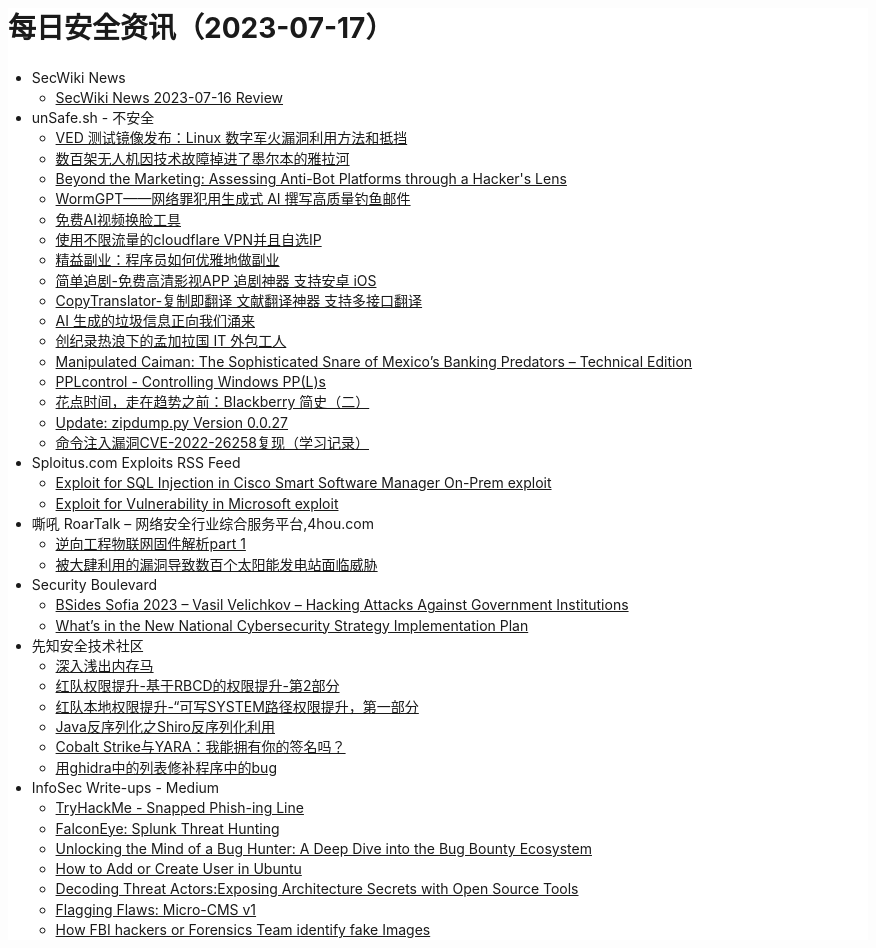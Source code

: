 # 每日安全资讯（2023-07-17）

- SecWiki News
  - [SecWiki News 2023-07-16 Review](http://www.sec-wiki.com/?2023-07-16)
- unSafe.sh - 不安全
  - [VED 测试镜像发布：Linux 数字军火漏洞利用方法和抵挡](https://buaq.net/go-172171.html)
  - [数百架无人机因技术故障掉进了墨尔本的雅拉河](https://buaq.net/go-172163.html)
  - [Beyond the Marketing: Assessing Anti-Bot Platforms through a Hacker's Lens](https://buaq.net/go-172159.html)
  - [WormGPT——网络罪犯用生成式 AI 撰写高质量钓鱼邮件](https://buaq.net/go-172164.html)
  - [免费AI视频换脸工具](https://buaq.net/go-172161.html)
  - [使用不限流量的cloudflare VPN并且自选IP](https://buaq.net/go-172162.html)
  - [精益副业：程序员如何优雅地做副业](https://buaq.net/go-172152.html)
  - [简单追剧-免费高清影视APP 追剧神器 支持安卓 iOS](https://buaq.net/go-172153.html)
  - [CopyTranslator-复制即翻译 文献翻译神器 支持多接口翻译](https://buaq.net/go-172154.html)
  - [AI 生成的垃圾信息正向我们涌来](https://buaq.net/go-172156.html)
  - [创纪录热浪下的孟加拉国 IT 外包工人](https://buaq.net/go-172157.html)
  - [Manipulated Caiman: The Sophisticated Snare of Mexico’s Banking Predators – Technical Edition](https://buaq.net/go-172150.html)
  - [PPLcontrol - Controlling Windows PP(L)s](https://buaq.net/go-172151.html)
  - [花点时间，走在趋势之前：Blackberry 简史（二）](https://buaq.net/go-172147.html)
  - [Update: zipdump.py Version 0.0.27](https://buaq.net/go-172143.html)
  - [命令注入漏洞CVE-2022-26258复现（学习记录）](https://buaq.net/go-172148.html)
- Sploitus.com Exploits RSS Feed
  - [Exploit for SQL Injection in Cisco Smart Software Manager On-Prem exploit](https://sploitus.com/exploit?id=8E68BEEC-3B2E-550F-A0A7-A3C6A6A619BE&utm_source=rss&utm_medium=rss)
  - [Exploit for Vulnerability in Microsoft exploit](https://sploitus.com/exploit?id=67CE4773-58DF-5B66-9ED7-423D661DDC82&utm_source=rss&utm_medium=rss)
- 嘶吼 RoarTalk – 网络安全行业综合服务平台,4hou.com
  - [逆向工程物联网固件解析part 1](https://www.4hou.com/posts/gDQr)
  - [被大肆利用的漏洞导致数百个太阳能发电站面临威胁](https://www.4hou.com/posts/9ALz)
- Security Boulevard
  - [BSides Sofia 2023 – Vasil Velichkov – Hacking Attacks Against Government Institutions](https://securityboulevard.com/2023/07/bsides-sofia-2023-vasil-velichkov-hacking-attacks-against-government-institutions/)
  - [What’s in the New National Cybersecurity Strategy Implementation Plan](https://securityboulevard.com/2023/07/whats-in-the-new-national-cybersecurity-strategy-implementation-plan/)
- 先知安全技术社区
  - [深入浅出内存马](https://xz.aliyun.com/t/12705)
  - [红队权限提升-基于RBCD的权限提升-第2部分](https://xz.aliyun.com/t/12704)
  - [红队本地权限提升-“可写SYSTEM路径权限提升，第一部分](https://xz.aliyun.com/t/12703)
  - [Java反序列化之Shiro反序列化利用](https://xz.aliyun.com/t/12702)
  - [Cobalt Strike与YARA：我能拥有你的签名吗？](https://xz.aliyun.com/t/12701)
  - [用ghidra中的列表修补程序中的bug](https://xz.aliyun.com/t/12699)
- InfoSec Write-ups - Medium
  - [TryHackMe - Snapped Phish-ing Line](https://infosecwriteups.com/tryhackme-snapped-phish-ing-line-93e98935a671?source=rss----7b722bfd1b8d---4)
  - [FalconEye: Splunk Threat Hunting](https://infosecwriteups.com/falconeye-splunk-threat-hunting-79309a47fbb0?source=rss----7b722bfd1b8d---4)
  - [Unlocking the Mind of a Bug Hunter: A Deep Dive into the Bug Bounty Ecosystem](https://infosecwriteups.com/unlocking-the-mind-of-a-bug-hunter-a-deep-dive-into-the-bug-bounty-ecosystem-50084413ec9c?source=rss----7b722bfd1b8d---4)
  - [How to Add or Create User in Ubuntu](https://infosecwriteups.com/how-to-add-or-create-user-in-ubuntu-8ac8db651670?source=rss----7b722bfd1b8d---4)
  - [Decoding Threat Actors:Exposing Architecture Secrets with Open Source Tools](https://infosecwriteups.com/decoding-threat-actors-exposing-architecture-secrets-with-open-source-tools-d25c408d0931?source=rss----7b722bfd1b8d---4)
  - [Flagging Flaws: Micro-CMS v1](https://infosecwriteups.com/flagging-flaws-micro-cms-v1-26b4ac14f622?source=rss----7b722bfd1b8d---4)
  - [How FBI hackers or Forensics Team identify fake Images](https://infosecwriteups.com/how-fbi-hackers-or-forensics-team-identify-fake-images-5574109ba959?source=rss----7b722bfd1b8d---4)